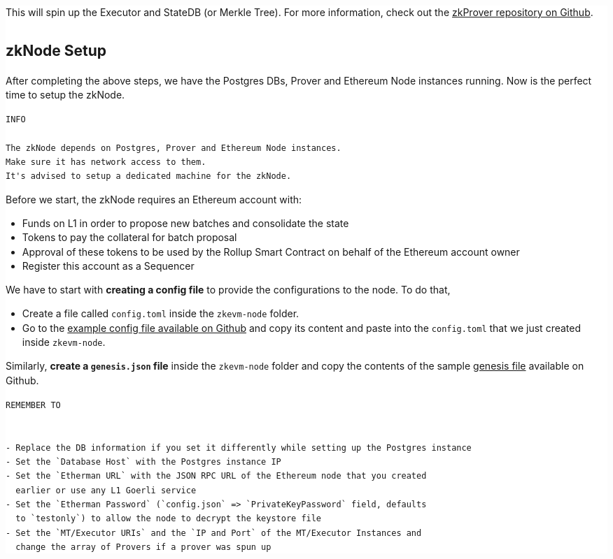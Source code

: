 ```yaml
```



This will spin up the Executor and StateDB (or Merkle Tree). For more information, check out the [zkProver repository on Github](https://github.com/0xPolygonHermez/zkevm-prover).





## zkNode Setup

After completing the above steps, we have the Postgres DBs, Prover and Ethereum Node instances running. Now is the perfect time to setup the zkNode.



```text
INFO

The zkNode depends on Postgres, Prover and Ethereum Node instances. 
Make sure it has network access to them. 
It's advised to setup a dedicated machine for the zkNode.
```



Before we start, the zkNode requires an Ethereum account with:

- Funds on L1 in order to propose new batches and consolidate the state
- Tokens to pay the collateral for batch proposal
- Approval of these tokens to be used by the Rollup Smart Contract on behalf of the Ethereum account owner
- Register this account as a Sequencer



We have to start with **creating a config file** to provide the configurations to the node. To do that,

- Create a file called `config.toml` inside the `zkevm-node` folder.
- Go to the [example config file available on Github](https://github.com/0xPolygonHermez/zkevm-node/blob/develop/config/environments/public/public.node.config.toml) and copy its content and paste into the `config.toml` that we just created inside `zkevm-node`.



Similarly, **create a `genesis.json` file** inside the `zkevm-node` folder and copy the contents of the sample [genesis file](https://github.com/0xPolygonHermez/zkevm-node/blob/develop/config/environments/public/public.genesis.config.json) available on Github.



<p align=right>

```text
REMEMBER TO


- Replace the DB information if you set it differently while setting up the Postgres instance
- Set the `Database Host` with the Postgres instance IP
- Set the `Etherman URL` with the JSON RPC URL of the Ethereum node that you created 
  earlier or use any L1 Goerli service
- Set the `Etherman Password` (`config.json` => `PrivateKeyPassword` field, defaults 
  to `testonly`) to allow the node to decrypt the keystore file
- Set the `MT/Executor URIs` and the `IP and Port` of the MT/Executor Instances and 
  change the array of Provers if a prover was spun up
```
</p>
